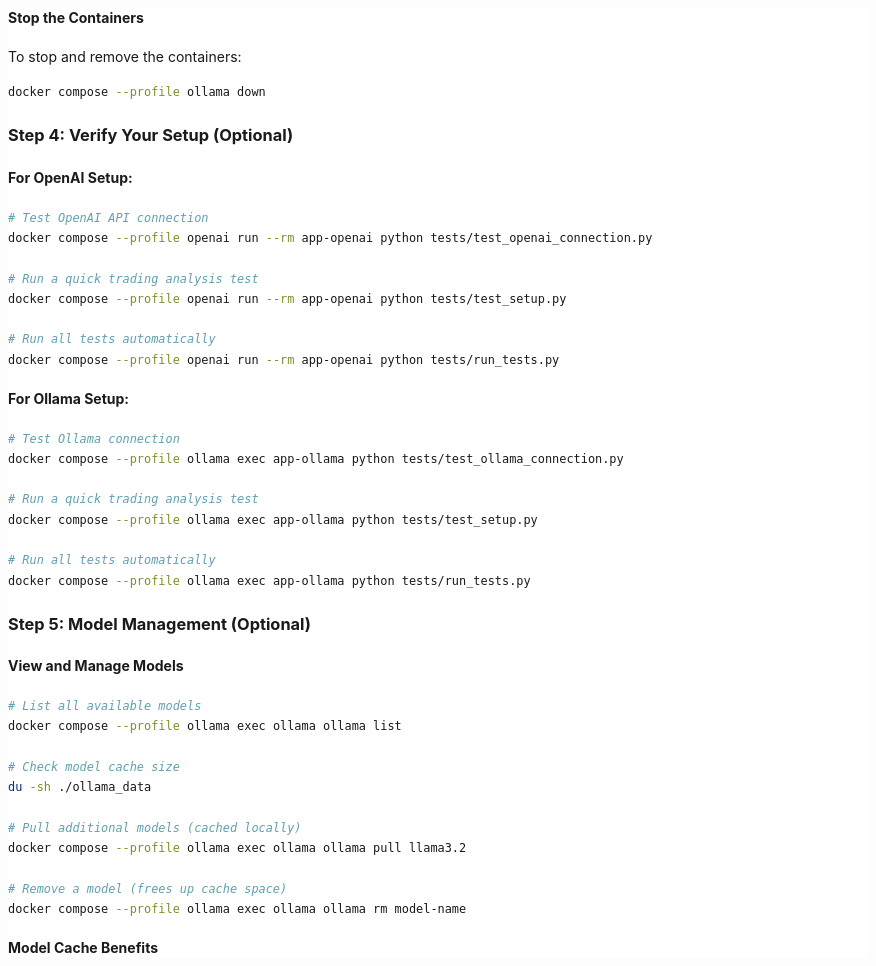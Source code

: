 #### Stop the Containers

To stop and remove the containers:

```bash
docker compose --profile ollama down
```

### Step 4: Verify Your Setup (Optional)

#### For OpenAI Setup:

```bash
# Test OpenAI API connection
docker compose --profile openai run --rm app-openai python tests/test_openai_connection.py

# Run a quick trading analysis test
docker compose --profile openai run --rm app-openai python tests/test_setup.py

# Run all tests automatically
docker compose --profile openai run --rm app-openai python tests/run_tests.py
```

#### For Ollama Setup:

```bash
# Test Ollama connection
docker compose --profile ollama exec app-ollama python tests/test_ollama_connection.py

# Run a quick trading analysis test
docker compose --profile ollama exec app-ollama python tests/test_setup.py

# Run all tests automatically
docker compose --profile ollama exec app-ollama python tests/run_tests.py
```

### Step 5: Model Management (Optional)

#### View and Manage Models

```bash
# List all available models
docker compose --profile ollama exec ollama ollama list

# Check model cache size
du -sh ./ollama_data

# Pull additional models (cached locally)
docker compose --profile ollama exec ollama ollama pull llama3.2

# Remove a model (frees up cache space)
docker compose --profile ollama exec ollama ollama rm model-name
```

#### Model Cache Benefits
